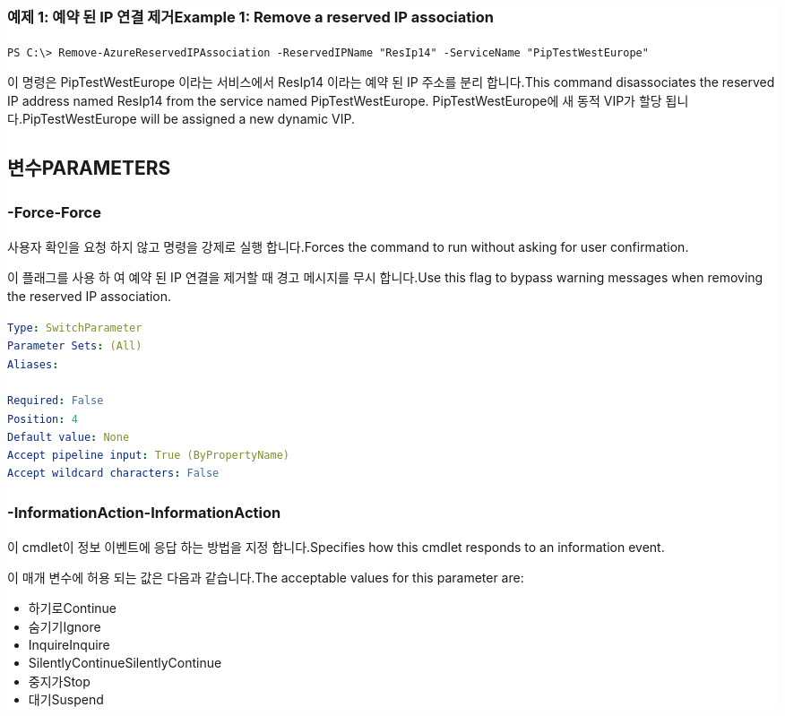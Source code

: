 ### <span data-ttu-id="3ac4f-109">예제 1: 예약 된 IP 연결 제거</span><span class="sxs-lookup"><span data-stu-id="3ac4f-109">Example 1: Remove a reserved IP association</span></span>
```
PS C:\> Remove-AzureReservedIPAssociation -ReservedIPName "ResIp14" -ServiceName "PipTestWestEurope"
```

<span data-ttu-id="3ac4f-110">이 명령은 PipTestWestEurope 이라는 서비스에서 ResIp14 이라는 예약 된 IP 주소를 분리 합니다.</span><span class="sxs-lookup"><span data-stu-id="3ac4f-110">This command disassociates the reserved IP address named ResIp14 from the service named PipTestWestEurope.</span></span>
<span data-ttu-id="3ac4f-111">PipTestWestEurope에 새 동적 VIP가 할당 됩니다.</span><span class="sxs-lookup"><span data-stu-id="3ac4f-111">PipTestWestEurope will be assigned a new dynamic VIP.</span></span>

## <span data-ttu-id="3ac4f-112">변수</span><span class="sxs-lookup"><span data-stu-id="3ac4f-112">PARAMETERS</span></span>

### <span data-ttu-id="3ac4f-113">-Force</span><span class="sxs-lookup"><span data-stu-id="3ac4f-113">-Force</span></span>
<span data-ttu-id="3ac4f-114">사용자 확인을 요청 하지 않고 명령을 강제로 실행 합니다.</span><span class="sxs-lookup"><span data-stu-id="3ac4f-114">Forces the command to run without asking for user confirmation.</span></span>

<span data-ttu-id="3ac4f-115">이 플래그를 사용 하 여 예약 된 IP 연결을 제거할 때 경고 메시지를 무시 합니다.</span><span class="sxs-lookup"><span data-stu-id="3ac4f-115">Use this flag to bypass warning messages when removing the reserved IP association.</span></span>

```yaml
Type: SwitchParameter
Parameter Sets: (All)
Aliases: 

Required: False
Position: 4
Default value: None
Accept pipeline input: True (ByPropertyName)
Accept wildcard characters: False
```

### <span data-ttu-id="3ac4f-116">-InformationAction</span><span class="sxs-lookup"><span data-stu-id="3ac4f-116">-InformationAction</span></span>
<span data-ttu-id="3ac4f-117">이 cmdlet이 정보 이벤트에 응답 하는 방법을 지정 합니다.</span><span class="sxs-lookup"><span data-stu-id="3ac4f-117">Specifies how this cmdlet responds to an information event.</span></span>

<span data-ttu-id="3ac4f-118">이 매개 변수에 허용 되는 값은 다음과 같습니다.</span><span class="sxs-lookup"><span data-stu-id="3ac4f-118">The acceptable values for this parameter are:</span></span>

- <span data-ttu-id="3ac4f-119">하기로</span><span class="sxs-lookup"><span data-stu-id="3ac4f-119">Continue</span></span>
- <span data-ttu-id="3ac4f-120">숨기기</span><span class="sxs-lookup"><span data-stu-id="3ac4f-120">Ignore</span></span>
- <span data-ttu-id="3ac4f-121">Inquire</span><span class="sxs-lookup"><span data-stu-id="3ac4f-121">Inquire</span></span>
- <span data-ttu-id="3ac4f-122">SilentlyContinue</span><span class="sxs-lookup"><span data-stu-id="3ac4f-122">SilentlyContinue</span></span>
- <span data-ttu-id="3ac4f-123">중지가</span><span class="sxs-lookup"><span data-stu-id="3ac4f-123">Stop</span></span>
- <span data-ttu-id="3ac4f-124">대기</span><span class="sxs-lookup"><span data-stu-id="3ac4f-124">Suspend</span></span>
